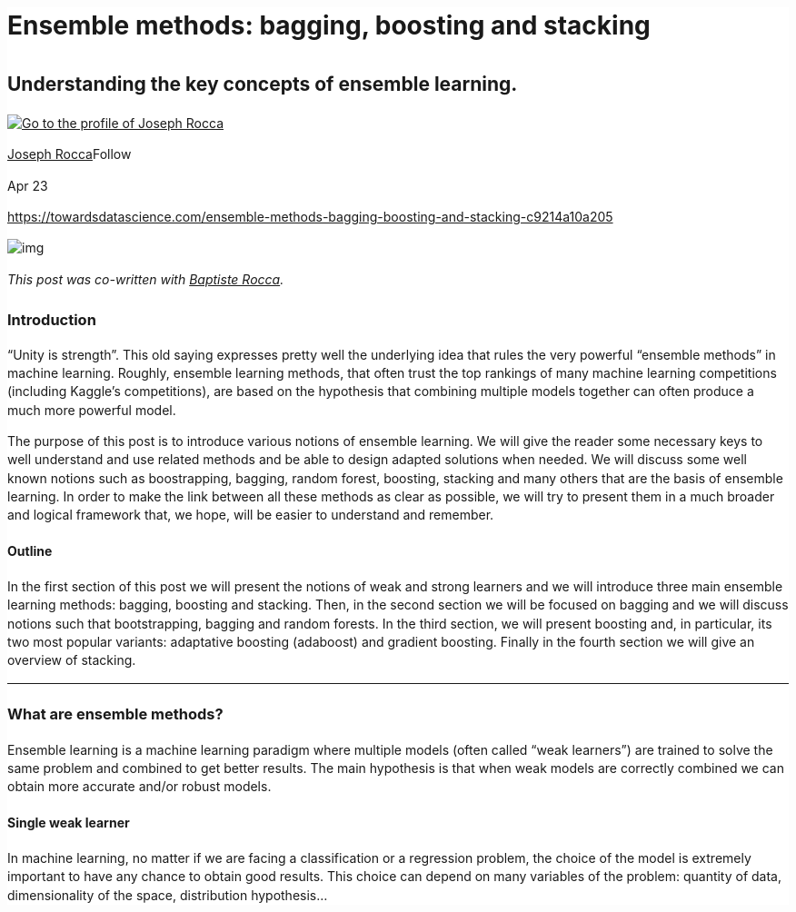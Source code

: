 # Ensemble methods: bagging, boosting and stacking

## Understanding the key concepts of ensemble learning.

[![Go to the profile of Joseph Rocca](https://cdn-images-1.medium.com/fit/c/50/50/1*Ede150EkH-LDgY-m-SrmLg.png)](https://towardsdatascience.com/@joseph.rocca?source=post_header_lockup)

[Joseph Rocca](https://towardsdatascience.com/@joseph.rocca)Follow

Apr 23

<https://towardsdatascience.com/ensemble-methods-bagging-boosting-and-stacking-c9214a10a205>

![img](https://cdn-images-1.medium.com/max/1200/1*q6x_dETZ3wZjpcrYFntmJQ.jpeg)

*This post was co-written with* [*Baptiste Rocca*](https://medium.com/@baptiste.rocca)*.*

### Introduction

“Unity is strength”. This old saying expresses pretty well the underlying idea that rules the very powerful “ensemble methods” in machine learning. Roughly, ensemble learning methods, that often trust the top rankings of many machine learning competitions (including Kaggle’s competitions), are based on the hypothesis that combining multiple models together can often produce a much more powerful model.

The purpose of this post is to introduce various notions of ensemble learning. We will give the reader some necessary keys to well understand and use related methods and be able to design adapted solutions when needed. We will discuss some well known notions such as boostrapping, bagging, random forest, boosting, stacking and many others that are the basis of ensemble learning. In order to make the link between all these methods as clear as possible, we will try to present them in a much broader and logical framework that, we hope, will be easier to understand and remember.

#### Outline

In the first section of this post we will present the notions of weak and strong learners and we will introduce three main ensemble learning methods: bagging, boosting and stacking. Then, in the second section we will be focused on bagging and we will discuss notions such that bootstrapping, bagging and random forests. In the third section, we will present boosting and, in particular, its two most popular variants: adaptative boosting (adaboost) and gradient boosting. Finally in the fourth section we will give an overview of stacking.

------

### What are ensemble methods?

Ensemble learning is a machine learning paradigm where multiple models (often called “weak learners”) are trained to solve the same problem and combined to get better results. The main hypothesis is that when weak models are correctly combined we can obtain more accurate and/or robust models.

#### Single weak learner

In machine learning, no matter if we are facing a classification or a regression problem, the choice of the model is extremely important to have any chance to obtain good results. This choice can depend on many variables of the problem: quantity of data, dimensionality of the space, distribution hypothesis…
